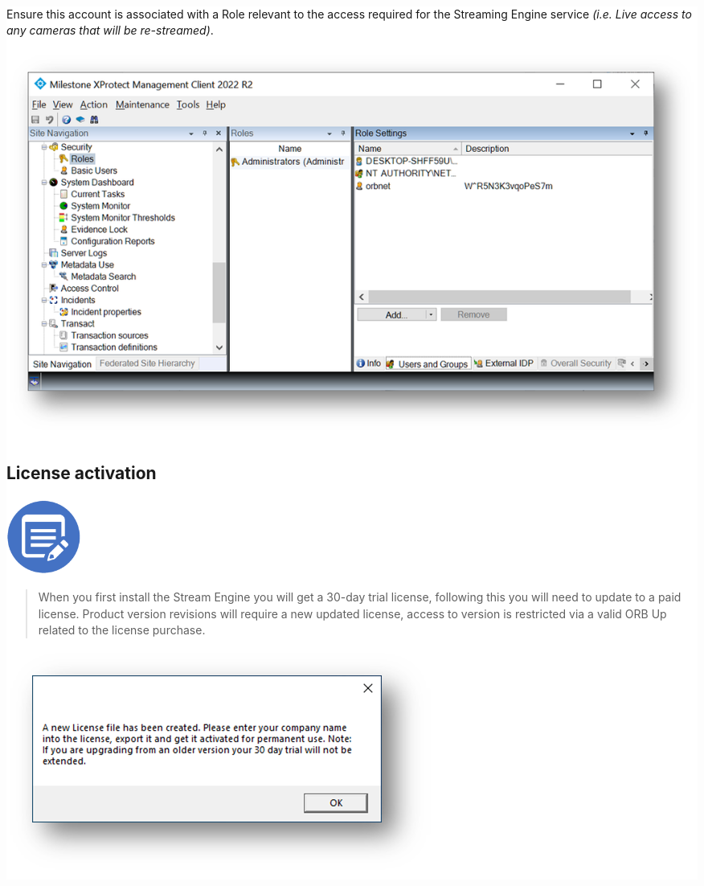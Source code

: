 
Ensure this account is associated with a Role relevant to the access required for the Streaming Engine service _(i.e. Live access to any cameras that will be re-streamed)_.

![Graphical user interface, text, application Milestone XProtect](../../.gitbook/assets/image17.png)

## License activation

![Icon Description automatically generated](../../.gitbook/assets/image9.png)

> When you first install the Stream Engine you will get a 30-day trial license, following this you will need to update to a paid license. Product version revisions will require a new updated license, access to version is restricted via a valid ORB Up related to the license purchase.

![Message box](../../.gitbook/assets/image24.png)
